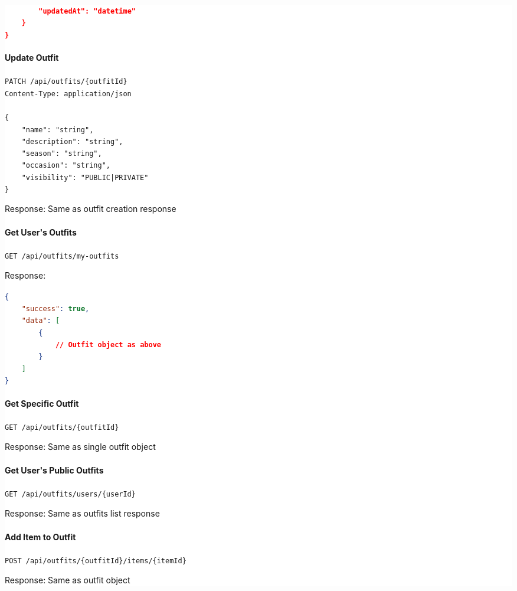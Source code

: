 ```json
        "updatedAt": "datetime"
    }
}
```

#### Update Outfit
```http
PATCH /api/outfits/{outfitId}
Content-Type: application/json

{
    "name": "string",
    "description": "string",
    "season": "string",
    "occasion": "string",
    "visibility": "PUBLIC|PRIVATE"
}
```
Response: Same as outfit creation response

#### Get User's Outfits
```http
GET /api/outfits/my-outfits
```
Response:
```json
{
    "success": true,
    "data": [
        {
            // Outfit object as above
        }
    ]
}
```

#### Get Specific Outfit
```http
GET /api/outfits/{outfitId}
```
Response: Same as single outfit object

#### Get User's Public Outfits
```http
GET /api/outfits/users/{userId}
```
Response: Same as outfits list response

#### Add Item to Outfit
```http
POST /api/outfits/{outfitId}/items/{itemId}
```
Response: Same as outfit object
